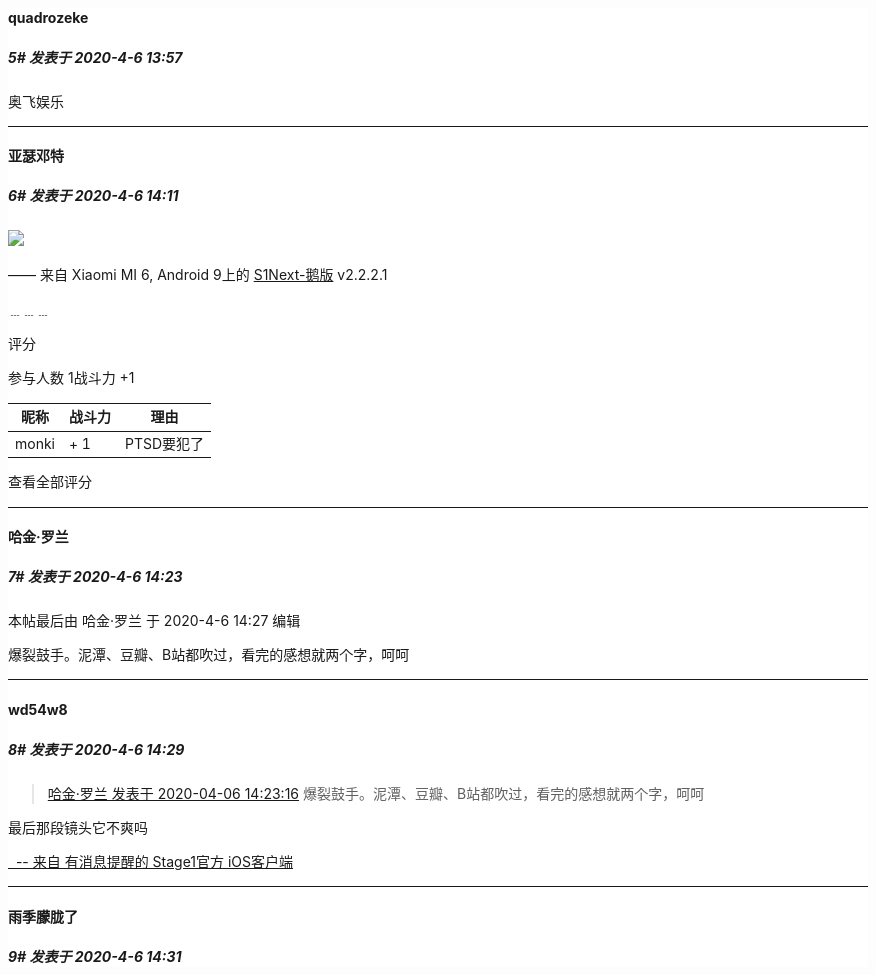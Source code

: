 ####  quadrozeke  
##### 5#       发表于 2020-4-6 13:57


奥飞娱乐


-----

####  亚瑟邓特  
##### 6#       发表于 2020-4-6 14:11


<img src="https://static.saraba1st.com/image/smiley/carton2017/282.png" referrerpolicy="no-referrer">

—— 来自 Xiaomi MI 6, Android 9上的 [S1Next-鹅版](https://github.com/ykrank/S1-Next/releases) v2.2.2.1


﹍﹍﹍

评分


 参与人数 1战斗力 +1

|昵称|战斗力|理由|
|----|---|---|
| monki| + 1|PTSD要犯了|


查看全部评分


-----

####  哈金·罗兰  
##### 7#       发表于 2020-4-6 14:23


 本帖最后由 哈金·罗兰 于 2020-4-6 14:27 编辑 

爆裂鼓手。泥潭、豆瓣、B站都吹过，看完的感想就两个字，呵呵


-----

####  wd54w8  
##### 8#       发表于 2020-4-6 14:29


<blockquote><a href="httphttps://bbs.saraba1st.com/2b/forum.php?mod=redirect&amp;goto=findpost&amp;pid=46992338&amp;ptid=1922732" target="_blank">哈金·罗兰 发表于 2020-04-06 14:23:16</a>
爆裂鼓手。泥潭、豆瓣、B站都吹过，看完的感想就两个字，呵呵</blockquote>最后那段镜头它不爽吗

[  -- 来自 有消息提醒的 Stage1官方 iOS客户端](https://itunes.apple.com/fi/app/saraba1st/id1221237470?mt=8)


-----

####  雨季朦胧了  
##### 9#       发表于 2020-4-6 14:31

